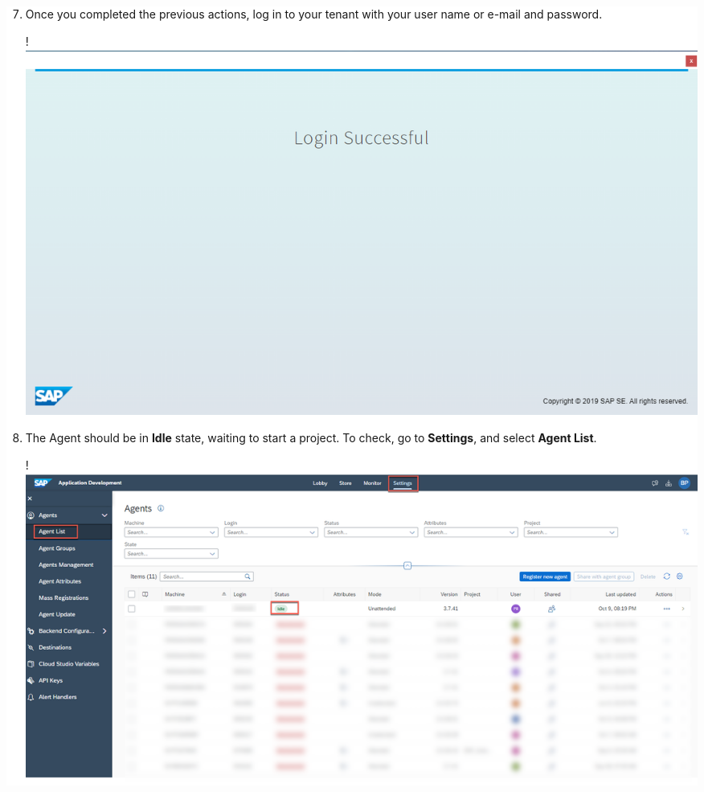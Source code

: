 7. Once you completed the previous actions, log in to your tenant with your user name or e-mail and password.

    !![Activate Tenant](agent3-014.png)

8. The Agent should be in **Idle** state, waiting to start a project. To check, go to **Settings**, and select **Agent List**.

    !![Activate Tenant](agent3-013.png)
